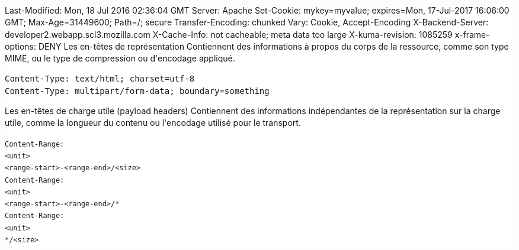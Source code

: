 Last-Modified: Mon, 18 Jul 2016 02:36:04 GMT
Server: Apache
Set-Cookie: mykey=myvalue; expires=Mon, 17-Jul-2017 16:06:00 GMT; Max-Age=31449600; Path=/; secure
Transfer-Encoding: chunked
Vary: Cookie, Accept-Encoding
X-Backend-Server: developer2.webapp.scl3.mozilla.com
X-Cache-Info: not cacheable; meta data too large
X-kuma-revision: 1085259
x-frame-options: DENY
</pre></td>
    </tr>
    <tr>
      <th scope="row">Les en-têtes de représentation</th>
      <th scope="row">Contiennent des informations à propos du corps de la ressource, comme son type MIME, ou le type de compression ou d'encodage appliqué.</th>
      <td><pre class="notranslate">Content-Type: text/html; charset=utf-8
Content-Type: multipart/form-data; boundary=something
</pre></td>
    </tr>
    <tr>
      <th scope="row">Les en-têtes de charge utile (payload headers)</th>
      <th scope="row">Contiennent des informations indépendantes de la représentation sur la charge utile, comme la longueur du contenu ou l'encodage utilisé pour le transport.</th>
      <td><pre class="brush: http notranslate" data-signature="znOkNzBCdCgroWvfjVPWc913ZvtqhhPAyAZB7GvnSfI="><code><span class="token header"><span class="token header-name keyword">Content-Range</span><span class="token punctuation">:</span> <span class="token header-value">&lt;unit&gt; &lt;range-start&gt;-&lt;range-end&gt;/&lt;size&gt;</span></span>
<span class="token header"><span class="token header-name keyword">Content-Range</span><span class="token punctuation">:</span> <span class="token header-value">&lt;unit&gt; &lt;range-start&gt;-&lt;range-end&gt;/*</span></span>
<span class="token header"><span class="token header-name keyword">Content-Range</span><span class="token punctuation">:</span> <span class="token header-value">&lt;unit&gt; */&lt;size&gt;</span></span>
</code></pre></td>
    </tr>
</table>
